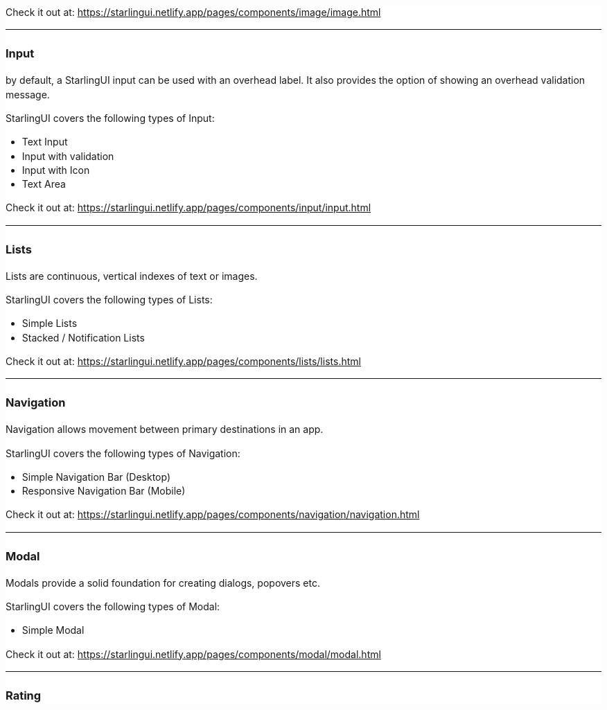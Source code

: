 Check it out at: https://starlingui.netlify.app/pages/components/image/image.html

---

### Input

by default, a StarlingUI input can be used with an overhead label. It also provides the option of showing an overhead validation message.

StarlingUI covers the following types of Input:

- Text Input
- Input with validation
- Input with Icon
- Text Area

Check it out at: https://starlingui.netlify.app/pages/components/input/input.html

---

### Lists

Lists are continuous, vertical indexes of text or images.

StarlingUI covers the following types of Lists:

- Simple Lists
- Stacked / Notification Lists

Check it out at: https://starlingui.netlify.app/pages/components/lists/lists.html

---

### Navigation

Navigation allows movement between primary destinations in an app.

StarlingUI covers the following types of Navigation:

- Simple Navigation Bar (Desktop)
- Responsive Navigation Bar (Mobile)

Check it out at: https://starlingui.netlify.app/pages/components/navigation/navigation.html

---

### Modal

Modals provide a solid foundation for creating dialogs, popovers etc.

StarlingUI covers the following types of Modal:

- Simple Modal

Check it out at: https://starlingui.netlify.app/pages/components/modal/modal.html

---

### Rating
